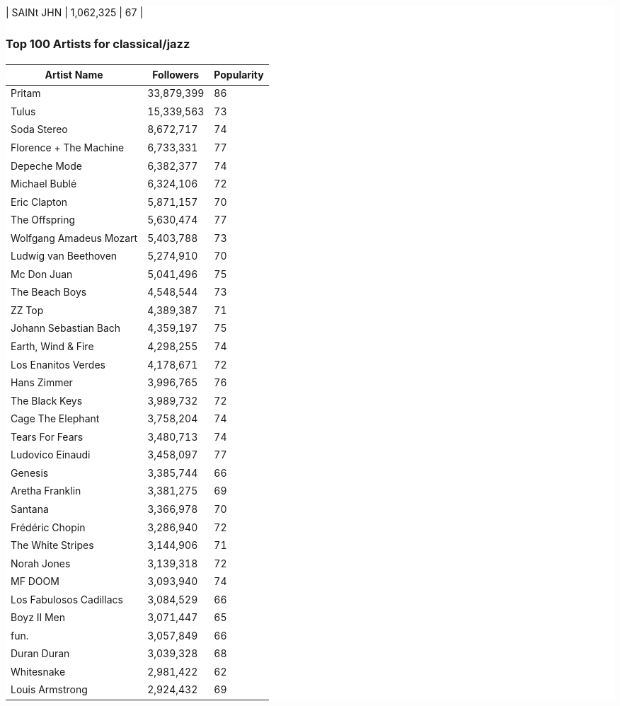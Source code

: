 | SAINt JHN | 1,062,325 | 67 |

### Top 100 Artists for classical/jazz
| Artist Name | Followers | Popularity |
| --- | ----- | ----- |
| Pritam | 33,879,399 | 86 |
| Tulus | 15,339,563 | 73 |
| Soda Stereo | 8,672,717 | 74 |
| Florence + The Machine | 6,733,331 | 77 |
| Depeche Mode | 6,382,377 | 74 |
| Michael Bublé | 6,324,106 | 72 |
| Eric Clapton | 5,871,157 | 70 |
| The Offspring | 5,630,474 | 77 |
| Wolfgang Amadeus Mozart | 5,403,788 | 73 |
| Ludwig van Beethoven | 5,274,910 | 70 |
| Mc Don Juan | 5,041,496 | 75 |
| The Beach Boys | 4,548,544 | 73 |
| ZZ Top | 4,389,387 | 71 |
| Johann Sebastian Bach | 4,359,197 | 75 |
| Earth, Wind & Fire | 4,298,255 | 74 |
| Los Enanitos Verdes | 4,178,671 | 72 |
| Hans Zimmer | 3,996,765 | 76 |
| The Black Keys | 3,989,732 | 72 |
| Cage The Elephant | 3,758,204 | 74 |
| Tears For Fears | 3,480,713 | 74 |
| Ludovico Einaudi | 3,458,097 | 77 |
| Genesis | 3,385,744 | 66 |
| Aretha Franklin | 3,381,275 | 69 |
| Santana | 3,366,978 | 70 |
| Frédéric Chopin | 3,286,940 | 72 |
| The White Stripes | 3,144,906 | 71 |
| Norah Jones | 3,139,318 | 72 |
| MF DOOM | 3,093,940 | 74 |
| Los Fabulosos Cadillacs | 3,084,529 | 66 |
| Boyz II Men | 3,071,447 | 65 |
| fun. | 3,057,849 | 66 |
| Duran Duran | 3,039,328 | 68 |
| Whitesnake | 2,981,422 | 62 |
| Louis Armstrong | 2,924,432 | 69 |